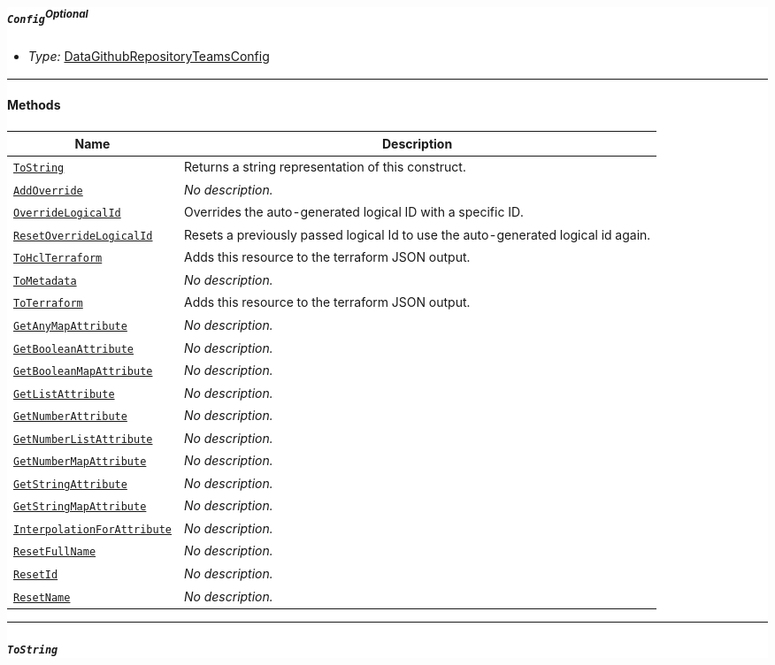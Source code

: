 
##### `Config`<sup>Optional</sup> <a name="Config" id="@cdktf/provider-github.dataGithubRepositoryTeams.DataGithubRepositoryTeams.Initializer.parameter.config"></a>

- *Type:* <a href="#@cdktf/provider-github.dataGithubRepositoryTeams.DataGithubRepositoryTeamsConfig">DataGithubRepositoryTeamsConfig</a>

---

#### Methods <a name="Methods" id="Methods"></a>

| **Name** | **Description** |
| --- | --- |
| <code><a href="#@cdktf/provider-github.dataGithubRepositoryTeams.DataGithubRepositoryTeams.toString">ToString</a></code> | Returns a string representation of this construct. |
| <code><a href="#@cdktf/provider-github.dataGithubRepositoryTeams.DataGithubRepositoryTeams.addOverride">AddOverride</a></code> | *No description.* |
| <code><a href="#@cdktf/provider-github.dataGithubRepositoryTeams.DataGithubRepositoryTeams.overrideLogicalId">OverrideLogicalId</a></code> | Overrides the auto-generated logical ID with a specific ID. |
| <code><a href="#@cdktf/provider-github.dataGithubRepositoryTeams.DataGithubRepositoryTeams.resetOverrideLogicalId">ResetOverrideLogicalId</a></code> | Resets a previously passed logical Id to use the auto-generated logical id again. |
| <code><a href="#@cdktf/provider-github.dataGithubRepositoryTeams.DataGithubRepositoryTeams.toHclTerraform">ToHclTerraform</a></code> | Adds this resource to the terraform JSON output. |
| <code><a href="#@cdktf/provider-github.dataGithubRepositoryTeams.DataGithubRepositoryTeams.toMetadata">ToMetadata</a></code> | *No description.* |
| <code><a href="#@cdktf/provider-github.dataGithubRepositoryTeams.DataGithubRepositoryTeams.toTerraform">ToTerraform</a></code> | Adds this resource to the terraform JSON output. |
| <code><a href="#@cdktf/provider-github.dataGithubRepositoryTeams.DataGithubRepositoryTeams.getAnyMapAttribute">GetAnyMapAttribute</a></code> | *No description.* |
| <code><a href="#@cdktf/provider-github.dataGithubRepositoryTeams.DataGithubRepositoryTeams.getBooleanAttribute">GetBooleanAttribute</a></code> | *No description.* |
| <code><a href="#@cdktf/provider-github.dataGithubRepositoryTeams.DataGithubRepositoryTeams.getBooleanMapAttribute">GetBooleanMapAttribute</a></code> | *No description.* |
| <code><a href="#@cdktf/provider-github.dataGithubRepositoryTeams.DataGithubRepositoryTeams.getListAttribute">GetListAttribute</a></code> | *No description.* |
| <code><a href="#@cdktf/provider-github.dataGithubRepositoryTeams.DataGithubRepositoryTeams.getNumberAttribute">GetNumberAttribute</a></code> | *No description.* |
| <code><a href="#@cdktf/provider-github.dataGithubRepositoryTeams.DataGithubRepositoryTeams.getNumberListAttribute">GetNumberListAttribute</a></code> | *No description.* |
| <code><a href="#@cdktf/provider-github.dataGithubRepositoryTeams.DataGithubRepositoryTeams.getNumberMapAttribute">GetNumberMapAttribute</a></code> | *No description.* |
| <code><a href="#@cdktf/provider-github.dataGithubRepositoryTeams.DataGithubRepositoryTeams.getStringAttribute">GetStringAttribute</a></code> | *No description.* |
| <code><a href="#@cdktf/provider-github.dataGithubRepositoryTeams.DataGithubRepositoryTeams.getStringMapAttribute">GetStringMapAttribute</a></code> | *No description.* |
| <code><a href="#@cdktf/provider-github.dataGithubRepositoryTeams.DataGithubRepositoryTeams.interpolationForAttribute">InterpolationForAttribute</a></code> | *No description.* |
| <code><a href="#@cdktf/provider-github.dataGithubRepositoryTeams.DataGithubRepositoryTeams.resetFullName">ResetFullName</a></code> | *No description.* |
| <code><a href="#@cdktf/provider-github.dataGithubRepositoryTeams.DataGithubRepositoryTeams.resetId">ResetId</a></code> | *No description.* |
| <code><a href="#@cdktf/provider-github.dataGithubRepositoryTeams.DataGithubRepositoryTeams.resetName">ResetName</a></code> | *No description.* |

---

##### `ToString` <a name="ToString" id="@cdktf/provider-github.dataGithubRepositoryTeams.DataGithubRepositoryTeams.toString"></a>
